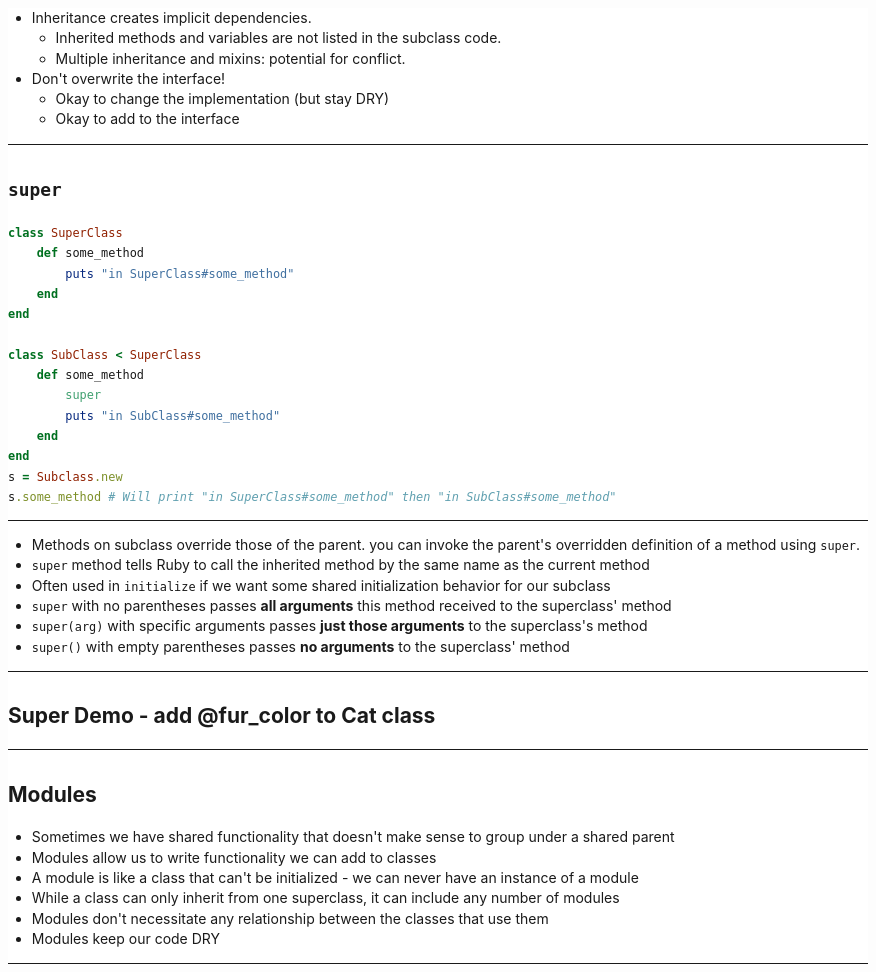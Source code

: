 
+ Inheritance creates implicit dependencies.
    + Inherited methods and variables are not listed in the subclass code.
    + Multiple inheritance and mixins: potential for conflict.
+ Don't overwrite the interface!
    + Okay to change the implementation (but stay DRY)
    + Okay to add to the interface

---

## `super`

```ruby
class SuperClass
    def some_method
        puts "in SuperClass#some_method"
    end
end

class SubClass < SuperClass
    def some_method
        super
        puts "in SubClass#some_method"
    end
end
s = Subclass.new
s.some_method # Will print "in SuperClass#some_method" then "in SubClass#some_method"
```

---
- Methods on subclass override those of the parent. you can invoke the parent's overridden definition of a method using `super`.
- `super` method tells Ruby to call the inherited method by the same name as the current method
- Often used in `initialize` if we want some shared initialization behavior for our subclass
- `super` with no parentheses passes **all arguments** this method received to the superclass' method
- `super(arg)` with specific arguments passes **just those arguments** to the superclass's method
- `super()` with empty parentheses passes **no arguments** to the superclass' method

---

## Super Demo - add @fur_color to Cat class 

---

## Modules
- Sometimes we have shared functionality that doesn't make sense to group under a shared parent
- Modules allow us to write functionality we can add to classes
- A module is like a class that can't be initialized - we can never have an instance of a module
- While a class can only inherit from one superclass, it can include any number of modules
- Modules don't necessitate any relationship between the classes that use them
- Modules keep our code DRY

---